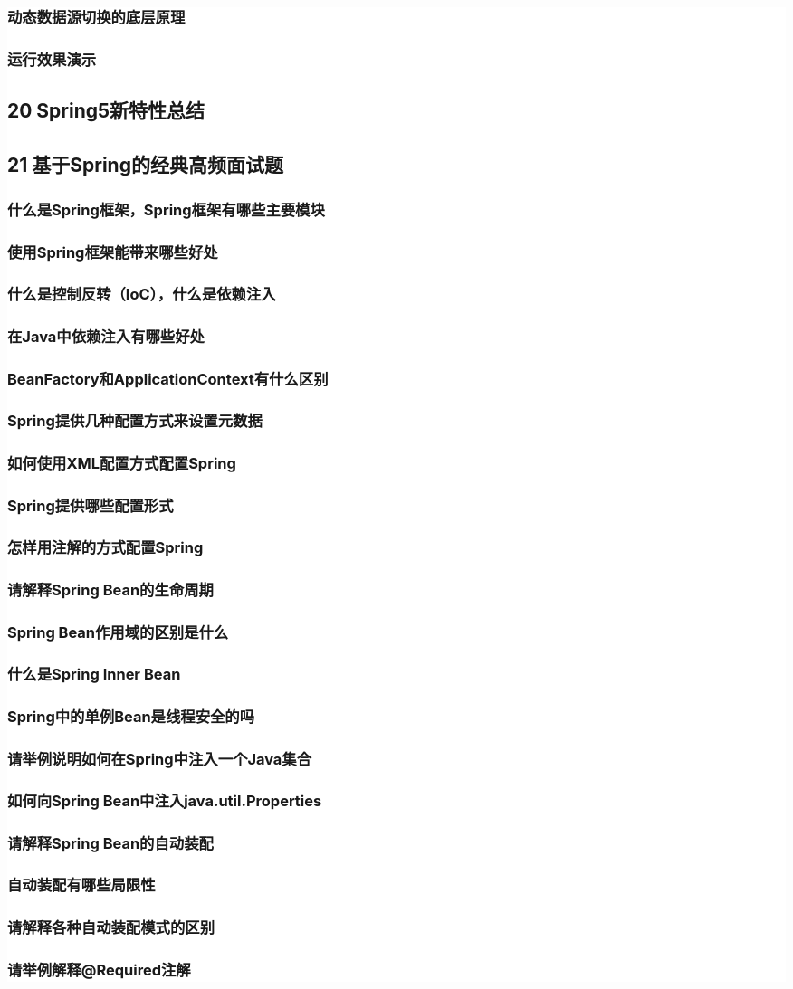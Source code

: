 ### 动态数据源切换的底层原理

### 运行效果演示

## 20 Spring5新特性总结
## 21 基于Spring的经典高频面试题


### 什么是Spring框架，Spring框架有哪些主要模块

### 使用Spring框架能带来哪些好处

### 什么是控制反转（IoC），什么是依赖注入

### 在Java中依赖注入有哪些好处

### BeanFactory和ApplicationContext有什么区别

### Spring提供几种配置方式来设置元数据

### 如何使用XML配置方式配置Spring

### Spring提供哪些配置形式

### 怎样用注解的方式配置Spring

### 请解释Spring Bean的生命周期

### Spring Bean作用域的区别是什么 

### 什么是Spring Inner Bean

### Spring中的单例Bean是线程安全的吗

### 请举例说明如何在Spring中注入一个Java集合

### 如何向Spring Bean中注入java.util.Properties

### 请解释Spring Bean的自动装配

### 自动装配有哪些局限性

### 请解释各种自动装配模式的区别

### 请举例解释@Required注解
